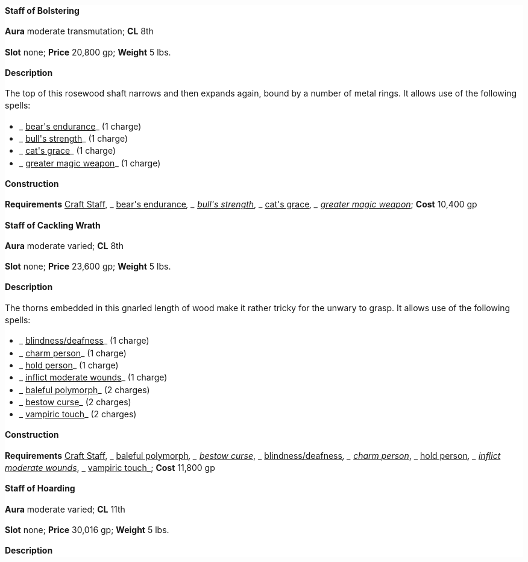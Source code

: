 **Staff of Bolstering**

**Aura** moderate transmutation; **CL** 8th

**Slot** none; **Price** 20,800 gp; **Weight** 5 lbs.

**Description**

The top of this rosewood shaft narrows and then expands again, bound by a number of metal rings. It allows use of the following spells:

- _ [bear's endurance](../../spells/bearSEndurance.html#_bear-s-endurance)_ (1 charge)
- _ [bull's strength](../../spells/bullSStrength.html#_bull-s-strength)_ (1 charge)
- _ [cat's grace](../../spells/catSGrace.html#_cat-s-grace)_ (1 charge)
- _ [greater magic weapon](../../spells/magicWeapon.html#_magic-weapon-greater)_ (1 charge)

**Construction**

**Requirements** [Craft Staff](../../feats.html#_craft-staff), _ [bear's endurance](../../spells/bearSEndurance.html#_bear-s-endurance)_, _ [bull's strength](../../spells/bullSStrength.html#_bull-s-strength)_, _ [cat's grace](../../spells/catSGrace.html#_cat-s-grace)_, _ [greater magic weapon](../../spells/magicWeapon.html#_magic-weapon-greater)_; **Cost** 10,400 gp

**Staff of Cackling Wrath**

**Aura** moderate varied; **CL** 8th

**Slot** none; **Price** 23,600 gp; **Weight** 5 lbs.

**Description**

The thorns embedded in this gnarled length of wood make it rather tricky for the unwary to grasp. It allows use of the following spells:

- _ [blindness/deafness](../../spells/blindnessDeafness.html#_blindness-deafness)_ (1 charge)
- _ [charm person](../../spells/charmPerson.html#_charm-person)_ (1 charge)
- _ [hold person](../../spells/holdPerson.html#_hold-person)_ (1 charge)
- _ [inflict moderate wounds](../../spells/inflictModerateWounds.html#_inflict-moderate-wounds)_ (1 charge)
- _ [baleful polymorph](../../spells/balefulPolymorph.html#_baleful-polymorph)_ (2 charges)
- _ [bestow curse](../../spells/bestowCurse.html#_bestow-curse)_ (2 charges)
- _ [vampiric touch](../../spells/vampiricTouch.html#_vampiric-touch)_ (2 charges)

**Construction**

**Requirements** [Craft Staff](../../feats.html#_craft-staff), _ [baleful polymorph](../../spells/balefulPolymorph.html#_baleful-polymorph)_, _ [bestow curse](../../spells/bestowCurse.html#_bestow-curse)_, _ [blindness/deafness](../../spells/blindnessDeafness.html#_blindness-deafness)_, _ [charm person](../../spells/charmPerson.html#_charm-person)_, _ [hold person](../../spells/holdPerson.html#_hold-person)_, _ [inflict moderate wounds](../../spells/inflictModerateWounds.html#_inflict-moderate-wounds)_, _ [vampiric touch](../../spells/vampiricTouch.html#_vampiric-touch)_; **Cost** 11,800 gp

**Staff of Hoarding**

**Aura** moderate varied; **CL** 11th

**Slot** none; **Price** 30,016 gp; **Weight** 5 lbs.

**Description**
